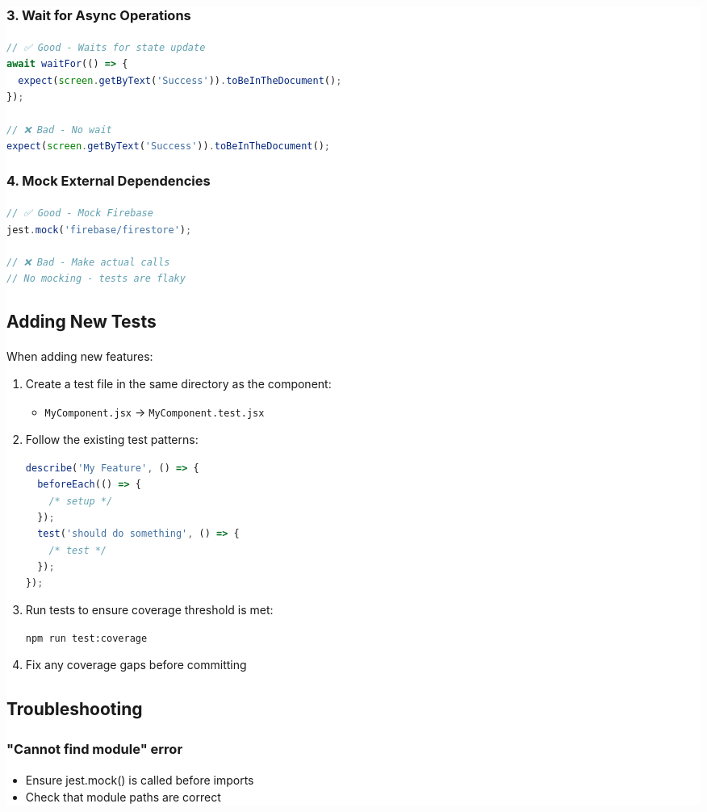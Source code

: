 ### 3. Wait for Async Operations

```javascript
// ✅ Good - Waits for state update
await waitFor(() => {
  expect(screen.getByText('Success')).toBeInTheDocument();
});

// ❌ Bad - No wait
expect(screen.getByText('Success')).toBeInTheDocument();
```

### 4. Mock External Dependencies

```javascript
// ✅ Good - Mock Firebase
jest.mock('firebase/firestore');

// ❌ Bad - Make actual calls
// No mocking - tests are flaky
```

## Adding New Tests

When adding new features:

1. Create a test file in the same directory as the component:
   - `MyComponent.jsx` → `MyComponent.test.jsx`

2. Follow the existing test patterns:

   ```javascript
   describe('My Feature', () => {
     beforeEach(() => {
       /* setup */
     });
     test('should do something', () => {
       /* test */
     });
   });
   ```

3. Run tests to ensure coverage threshold is met:

   ```bash
   npm run test:coverage
   ```

4. Fix any coverage gaps before committing

## Troubleshooting

### "Cannot find module" error

- Ensure jest.mock() is called before imports
- Check that module paths are correct
